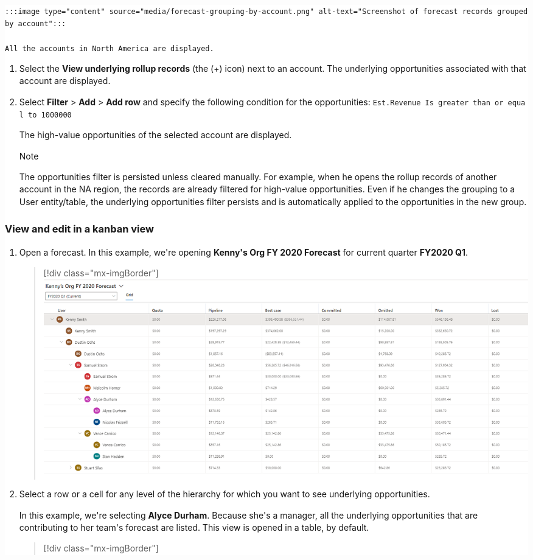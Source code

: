     :::image type="content" source="media/forecast-grouping-by-account.png" alt-text="Screenshot of forecast records grouped by account":::

    All the accounts in North America are displayed.

1. Select the **View underlying rollup records** (the (+) icon) next to an account.
    The underlying opportunities associated with that account are displayed.
1. Select **Filter** > **Add** > **Add row** and specify the following condition for the opportunities:
    `Est.Revenue Is greater than or equal to 1000000`
       
    The high-value opportunities of the selected account are displayed. 

    > [!NOTE]
    > The opportunities filter is persisted unless cleared manually. For example, when he opens the rollup records of another account in the NA region, the records are already filtered for high-value opportunities. Even if he changes the grouping to a User entity/table, the underlying opportunities filter persists and is automatically applied to the opportunities in the new group.  
     

 
### View and edit in a kanban view

1.	Open a forecast. In this example, we're opening **Kenny's Org FY 2020 Forecast** for current quarter **FY2020 Q1**.

    > [!div class="mx-imgBorder"]
    > ![View forecast grid.](media/forecast-view-forecast-grid.png "View forecast grid")

2.	Select a row or a cell for any level of the hierarchy for which you want to see underlying opportunities. 

    In this example, we're selecting **Alyce Durham**. Because she's a manager, all the underlying opportunities that are contributing to her team's forecast are listed. This view is opened in a table, by default.

    > [!div class="mx-imgBorder"]